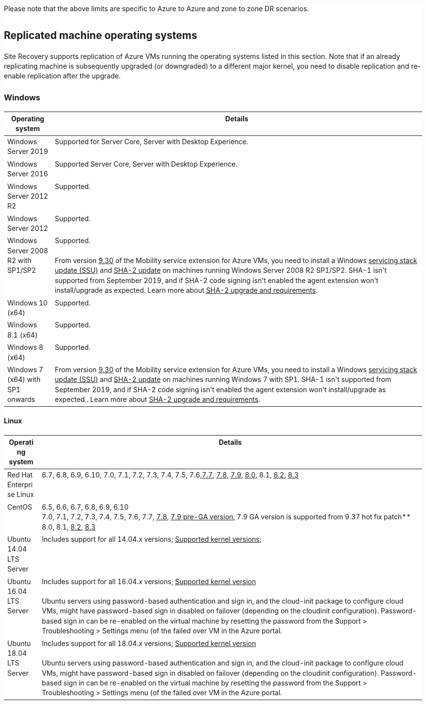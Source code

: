 Please note that the above limits are specific to Azure to Azure and zone to zone DR scenarios. 

## Replicated machine operating systems

Site Recovery supports replication of Azure VMs running the operating systems listed in this section. Note that if an already replicating machine is subsequently upgraded (or downgraded) to a different major kernel, you need to disable replication and re-enable replication after the upgrade.

### Windows


**Operating system** | **Details**
--- | ---
Windows Server 2019 | Supported for Server Core, Server with Desktop Experience.
Windows Server 2016  | Supported Server Core, Server with Desktop Experience.
Windows Server 2012 R2 | Supported.
Windows Server 2012 | Supported.
Windows Server 2008 R2 with SP1/SP2 | Supported.<br/><br/> From version [9.30](https://support.microsoft.com/en-us/help/4531426/update-rollup-42-for-azure-site-recovery) of the Mobility service extension for Azure VMs, you need to install a Windows [servicing stack update (SSU)](https://support.microsoft.com/help/4490628) and [SHA-2 update](https://support.microsoft.com/help/4474419) on machines running Windows Server 2008 R2 SP1/SP2.  SHA-1 isn't supported from September 2019, and if SHA-2 code signing isn't enabled the agent extension won't install/upgrade as expected. Learn more about [SHA-2 upgrade and requirements](https://aka.ms/SHA-2KB).
Windows 10 (x64) | Supported.
Windows 8.1 (x64) | Supported.
Windows 8 (x64) | Supported.
Windows 7 (x64) with SP1 onwards | From version [9.30](https://support.microsoft.com/en-us/help/4531426/update-rollup-42-for-azure-site-recovery) of the Mobility service extension for Azure VMs, you need to install a Windows [servicing stack update (SSU)](https://support.microsoft.com/help/4490628) and [SHA-2 update](https://support.microsoft.com/help/4474419) on machines running Windows 7 with SP1.  SHA-1 isn't supported from September 2019, and if SHA-2 code signing isn't enabled the agent extension won't install/upgrade as expected.. Learn more about [SHA-2 upgrade and requirements](https://aka.ms/SHA-2KB).



#### Linux

**Operating system** | **Details**
--- | ---
Red Hat Enterprise Linux | 6.7, 6.8, 6.9, 6.10, 7.0, 7.1, 7.2, 7.3, 7.4, 7.5, 7.6,[7.7](https://support.microsoft.com/help/4528026/update-rollup-41-for-azure-site-recovery), [7.8](https://support.microsoft.com/help/4564347/), [7.9](https://support.microsoft.com/help/4578241/), [8.0](https://support.microsoft.com/help/4531426/update-rollup-42-for-azure-site-recovery), 8.1, [8.2](https://support.microsoft.com/help/4570609/), [8.3](https://support.microsoft.com/help/4597409/)
CentOS | 6.5, 6.6, 6.7, 6.8, 6.9, 6.10 </br> 7.0, 7.1, 7.2, 7.3, 7.4, 7.5, 7.6, 7.7, [7.8](https://support.microsoft.com/help/4564347/), [7.9 pre-GA version](https://support.microsoft.com/help/4578241/), 7.9 GA version is supported from 9.37 hot fix patch** </br> 8.0, 8.1, [8.2](https://support.microsoft.com/en-us/help/4570609), [8.3](https://support.microsoft.com/help/4597409/)
Ubuntu 14.04 LTS Server | Includes support for all 14.04.*x* versions; [Supported kernel versions](#supported-ubuntu-kernel-versions-for-azure-virtual-machines); 
Ubuntu 16.04 LTS Server | Includes support for all 16.04.*x* versions; [Supported kernel version](#supported-ubuntu-kernel-versions-for-azure-virtual-machines)<br/><br/> Ubuntu servers using password-based authentication and sign in, and the cloud-init package to configure cloud VMs, might have password-based sign in disabled on failover (depending on the cloudinit configuration). Password-based sign in can be re-enabled on the virtual machine by resetting the password from the Support > Troubleshooting > Settings menu (of the failed over VM in the Azure portal.
Ubuntu 18.04 LTS Server | Includes support for all 18.04.*x* versions; [Supported kernel version](#supported-ubuntu-kernel-versions-for-azure-virtual-machines)<br/><br/> Ubuntu servers using password-based authentication and sign in, and the cloud-init package to configure cloud VMs, might have password-based sign in disabled on failover (depending on the cloudinit configuration). Password-based sign in can be re-enabled on the virtual machine by resetting the password from the Support > Troubleshooting > Settings menu (of the failed over VM in the Azure portal.